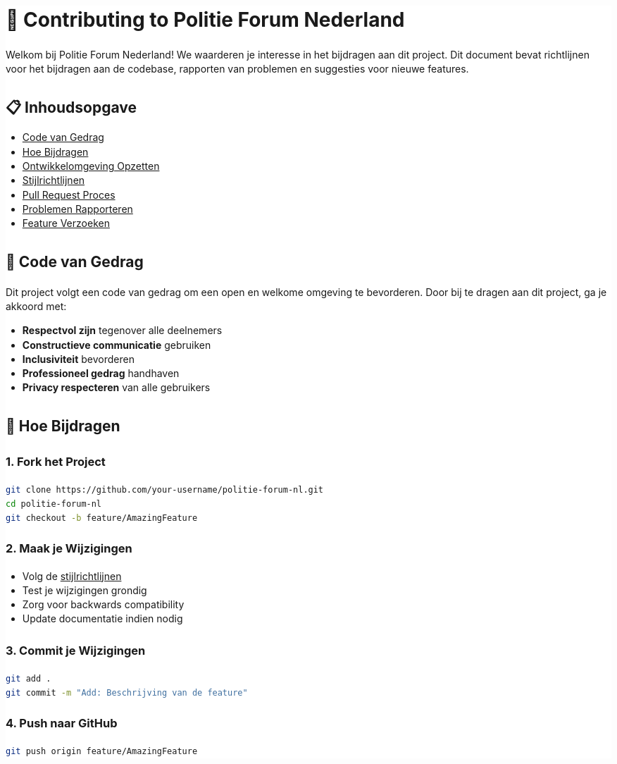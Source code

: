 # 🤝 Contributing to Politie Forum Nederland

Welkom bij Politie Forum Nederland! We waarderen je interesse in het bijdragen aan dit project. Dit document bevat richtlijnen voor het bijdragen aan de codebase, rapporten van problemen en suggesties voor nieuwe features.

## 📋 Inhoudsopgave
- [Code van Gedrag](#code-van-gedrag)
- [Hoe Bijdragen](#hoe-bijdragen)
- [Ontwikkelomgeving Opzetten](#ontwikkelomgeving-opzetten)
- [Stijlrichtlijnen](#stijlrichtlijnen)
- [Pull Request Proces](#pull-request-proces)
- [Problemen Rapporteren](#problemen-rapporteren)
- [Feature Verzoeken](#feature-verzoeken)

## 🤝 Code van Gedrag

Dit project volgt een code van gedrag om een open en welkome omgeving te bevorderen. Door bij te dragen aan dit project, ga je akkoord met:

- **Respectvol zijn** tegenover alle deelnemers
- **Constructieve communicatie** gebruiken
- **Inclusiviteit** bevorderen
- **Professioneel gedrag** handhaven
- **Privacy respecteren** van alle gebruikers

## 🚀 Hoe Bijdragen

### 1. Fork het Project
```bash
git clone https://github.com/your-username/politie-forum-nl.git
cd politie-forum-nl
git checkout -b feature/AmazingFeature
```

### 2. Maak je Wijzigingen
- Volg de [stijlrichtlijnen](#stijlrichtlijnen)
- Test je wijzigingen grondig
- Zorg voor backwards compatibility
- Update documentatie indien nodig

### 3. Commit je Wijzigingen
```bash
git add .
git commit -m "Add: Beschrijving van de feature"
```

### 4. Push naar GitHub
```bash
git push origin feature/AmazingFeature
```

